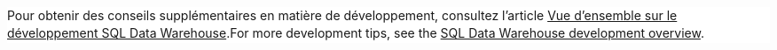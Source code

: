 <span data-ttu-id="1acbe-172">Pour obtenir des conseils supplémentaires en matière de développement, consultez l’article [Vue d’ensemble sur le développement SQL Data Warehouse](sql-data-warehouse-overview-develop.md).</span><span class="sxs-lookup"><span data-stu-id="1acbe-172">For more development tips, see the [SQL Data Warehouse development overview](sql-data-warehouse-overview-develop.md).</span></span>


[1]: media/sql-data-warehouse-redgate/2016-10-05_15-59-56.png
[2]: media/sql-data-warehouse-redgate/2016-10-05_11-16-07.png
[3]: media/sql-data-warehouse-redgate/2016-10-05_11-17-46.png
[4]: media/sql-data-warehouse-redgate/2016-10-05_11-20-41.png
[5]: media/sql-data-warehouse-redgate/2016-10-05_11-31-24.png
[6]: media/sql-data-warehouse-redgate/2016-10-05_11-32-20.png
[7]: media/sql-data-warehouse-redgate/2016-10-05_11-49-53.png
[8]: media/sql-data-warehouse-redgate/2016-10-05_12-57-10.png


[Query Azure SQL Data Warehouse (Visual Studio)]: ./sql-data-warehouse-query-visual-studio.md
[Visualize data with Power BI]: ./sql-data-warehouse-get-started-visualize-with-power-bi.md
[Migrate your solution to SQL Data Warehouse]: ./sql-data-warehouse-overview-migrate.md
[Load data into Azure SQL Data Warehouse]: ./sql-data-warehouse-overview-load.md
[SQL Data Warehouse development overview]: ./sql-data-warehouse-overview-develop.md
